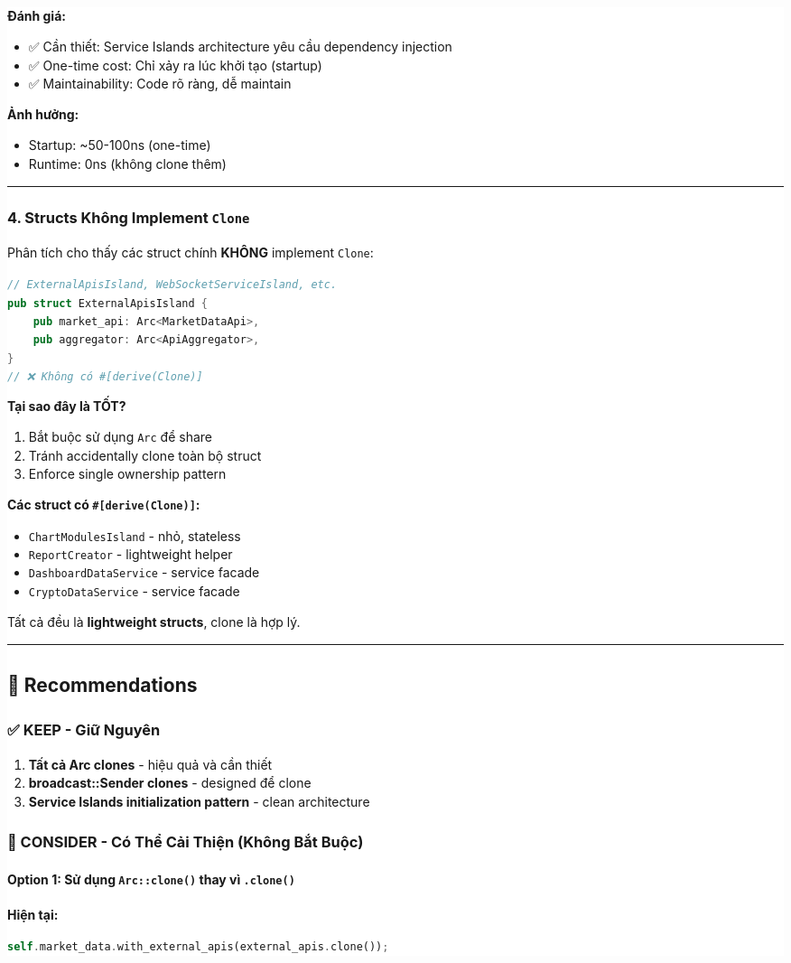 **Đánh giá:**
- ✅ Cần thiết: Service Islands architecture yêu cầu dependency injection
- ✅ One-time cost: Chỉ xảy ra lúc khởi tạo (startup)
- ✅ Maintainability: Code rõ ràng, dễ maintain

**Ảnh hưởng:** 
- Startup: ~50-100ns (one-time)
- Runtime: 0ns (không clone thêm)

---

### 4. Structs Không Implement `Clone`

Phân tích cho thấy các struct chính **KHÔNG** implement `Clone`:

```rust
// ExternalApisIsland, WebSocketServiceIsland, etc.
pub struct ExternalApisIsland {
    pub market_api: Arc<MarketDataApi>,
    pub aggregator: Arc<ApiAggregator>,
}
// ❌ Không có #[derive(Clone)]
```

**Tại sao đây là TỐT?**
1. Bắt buộc sử dụng `Arc` để share
2. Tránh accidentally clone toàn bộ struct
3. Enforce single ownership pattern

**Các struct có `#[derive(Clone)]`:**
- `ChartModulesIsland` - nhỏ, stateless
- `ReportCreator` - lightweight helper
- `DashboardDataService` - service facade
- `CryptoDataService` - service facade

Tất cả đều là **lightweight structs**, clone là hợp lý.

---

## 🎯 Recommendations

### ✅ KEEP - Giữ Nguyên

1. **Tất cả Arc clones** - hiệu quả và cần thiết
2. **broadcast::Sender clones** - designed để clone
3. **Service Islands initialization pattern** - clean architecture

### 🔄 CONSIDER - Có Thể Cải Thiện (Không Bắt Buộc)

#### Option 1: Sử dụng `Arc::clone()` thay vì `.clone()`

**Hiện tại:**
```rust
self.market_data.with_external_apis(external_apis.clone());
```

